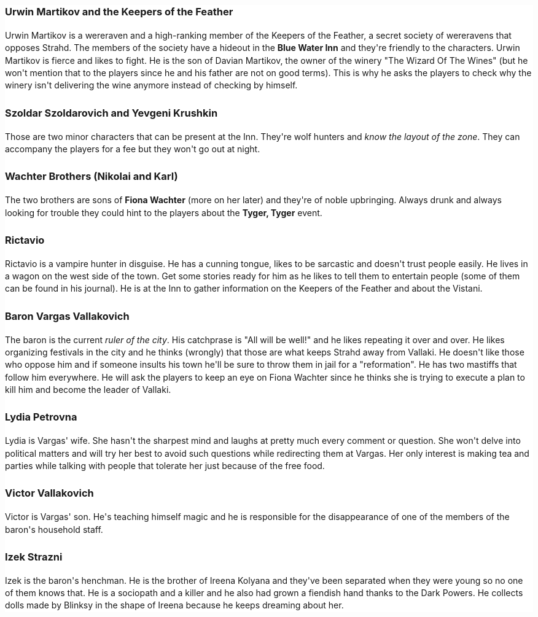 ### Urwin Martikov and the Keepers of the Feather
Urwin Martikov is a wereraven and a high-ranking member of the Keepers of the Feather, a secret society of wereravens that opposes Strahd. The members of the society have a hideout in the **Blue Water Inn** and they're friendly to the characters.  Urwin Martikov is fierce and likes to fight. He is the son of Davian Martikov, the owner of the winery "The Wizard Of The Wines" (but he won't mention that to the players since he and his father are not on good terms). This is why he asks the players to check why the winery isn't delivering the wine anymore instead of checking by himself.

### Szoldar Szoldarovich and Yevgeni Krushkin
Those are two minor characters that can be present at the Inn. They're wolf hunters and *know the layout of the zone*. They can accompany the players for a fee but they won't go out at night. 

### Wachter Brothers (Nikolai and Karl)

The two brothers are sons of **Fiona Wachter** (more on her later) and they're of noble upbringing. Always drunk and always looking for trouble they could hint to the players about the **Tyger, Tyger** event. 

### Rictavio

Rictavio is a vampire hunter in disguise. He has a cunning tongue, likes to be sarcastic and doesn't trust people easily. He lives in a wagon on the west side of the town. Get some stories ready for him as he likes to tell them to entertain people (some of them can be found in his journal). He is at the Inn to gather information on the Keepers of the Feather and about the Vistani.

### Baron Vargas Vallakovich

The baron is the current *ruler of the city*. His catchprase is "All will be well!" and he likes repeating it over and over. He likes organizing festivals in the city and he thinks (wrongly) that those are what keeps Strahd away from Vallaki. He doesn't like those who oppose him and if someone insults his town he'll be sure to throw them in jail for a "reformation". He has two mastiffs that follow him everywhere. He will ask the players to keep an eye on Fiona Wachter since he thinks she is trying to execute a plan to kill him and become the leader of Vallaki. 

### Lydia Petrovna
Lydia is Vargas' wife. She hasn't the sharpest mind and laughs at pretty much every comment or question. She won't delve into political matters and will try her best to avoid such questions while redirecting them at Vargas. Her only interest is making tea and parties while talking with people that tolerate her just because of the free food.

### Victor Vallakovich
Victor is Vargas' son. He's teaching himself magic and he is responsible for the disappearance of one of the members of the baron's household staff.

### Izek Strazni

Izek is the baron's henchman. He is the brother of Ireena Kolyana and they've been separated when they were young so no one of them knows that. He is a sociopath and a killer and he also had grown a fiendish hand thanks to the Dark Powers. He collects dolls made by Blinksy in the shape of Ireena because he keeps dreaming about her.
